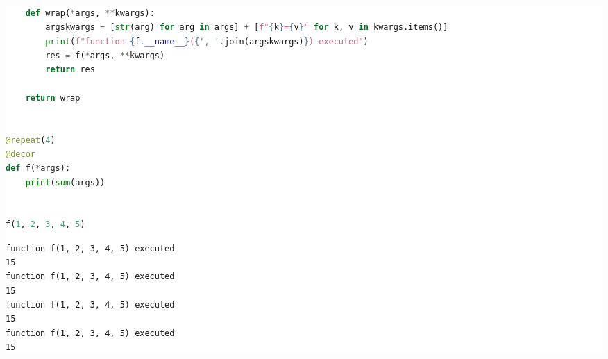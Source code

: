 ```python
    def wrap(*args, **kwargs):
        argskwargs = [str(arg) for arg in args] + [f"{k}={v}" for k, v in kwargs.items()]
        print(f"function {f.__name__}({', '.join(argskwargs)}) executed")
        res = f(*args, **kwargs)
        return res
        
    return wrap
    

@repeat(4)
@decor
def f(*args):
    print(sum(args))
    
    
f(1, 2, 3, 4, 5)
```

```
function f(1, 2, 3, 4, 5) executed
15
function f(1, 2, 3, 4, 5) executed
15
function f(1, 2, 3, 4, 5) executed
15
function f(1, 2, 3, 4, 5) executed
15
```
